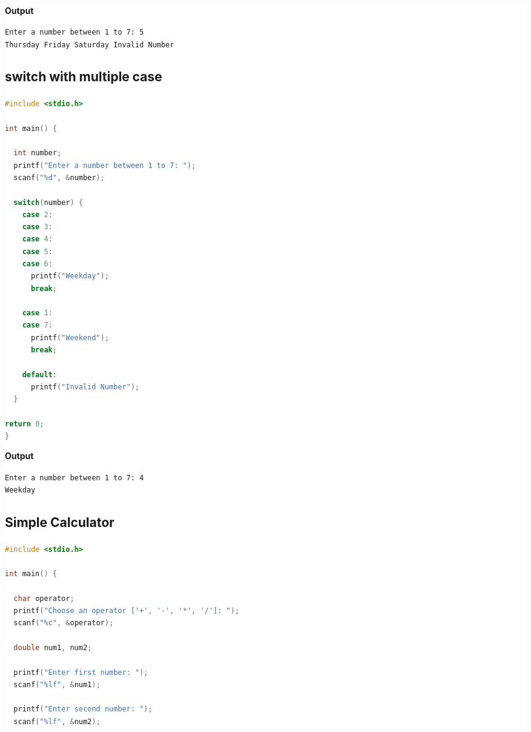 **Output**
```
Enter a number between 1 to 7: 5
Thursday Friday Saturday Invalid Number

```
## switch with multiple case

```c
#include <stdio.h>

int main() {

  int number;
  printf("Enter a number between 1 to 7: ");
  scanf("%d", &number);

  switch(number) {
    case 2:
    case 3:
    case 4:
    case 5:
    case 6:
      printf("Weekday");
      break;
      
    case 1:
    case 7:
      printf("Weekend");
      break;

    default:
      printf("Invalid Number");
  }

return 0;
}

```
**Output**
```
Enter a number between 1 to 7: 4
Weekday

```

## Simple Calculator

```c
#include <stdio.h>

int main() {

  char operator;
  printf("Choose an operator ['+', '-', '*', '/']: ");
  scanf("%c", &operator);
  
  double num1, num2;
  
  printf("Enter first number: ");
  scanf("%lf", &num1);
  
  printf("Enter second number: ");
  scanf("%lf", &num2);
```